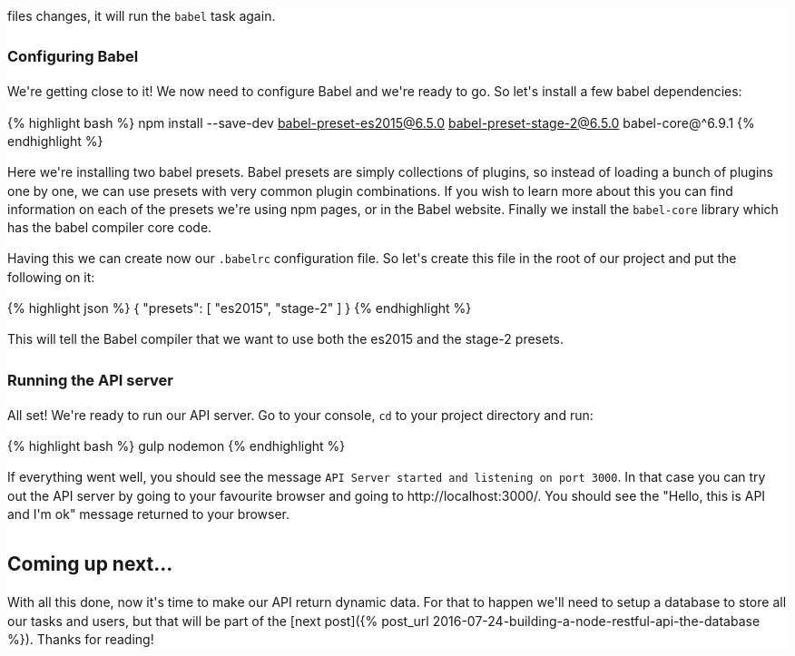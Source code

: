 files changes, it will run the `babel` task again.

### Configuring Babel

We're getting close to it! We now need to configure Babel and we're ready to go. So let's install a few babel dependencies:

{% highlight bash %}
npm install --save-dev babel-preset-es2015@6.5.0 babel-preset-stage-2@6.5.0 babel-core@^6.9.1
{% endhighlight %}

Here we're installing two babel presets. Babel presets are simply collections of plugins, so instead of loading a bunch
of plugins one by one, we can use presets with very common plugin combinations. If you wish to learn more about this 
you can find information on each of the presets we're using npm pages, or in the Babel website.
Finally we install the `babel-core` library which has the babel compiler core code.

Having this we can create now our `.babelrc` configuration file. So let's create this file in the root of our project and
put the following on it:

{% highlight json %}
{
  "presets": [
    "es2015",
    "stage-2"
  ]
}
{% endhighlight %}

This will tell the Babel compiler that we want to use both the es2015 and the stage-2 presets.

### Running the API server

All set! We're ready to run our API server. Go to your console, `cd` to your project directory and run:

{% highlight bash %}
gulp nodemon
{% endhighlight %}

If everything went well, you should see the message `API Server started and listening on port 3000`. In that case you
can try out the API server by going to your favourite browser and going to http://localhost:3000/.
You should see the "Hello, this is API and I'm ok" message returned to your browser.

## Coming up next...

With all this done, now it's time to make our API return dynamic data. For that to happen we'll need to setup a database
to store all our tasks and users, but that will be part of the [next post]({% post_url 2016-07-24-building-a-node-restful-api-the-database  %}).
Thanks for reading!
